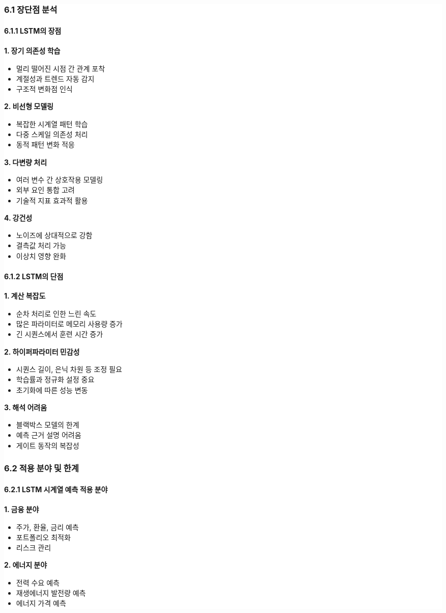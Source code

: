 ### 6.1 장단점 분석

#### 6.1.1 LSTM의 장점

**1. 장기 의존성 학습**
- 멀리 떨어진 시점 간 관계 포착
- 계절성과 트렌드 자동 감지
- 구조적 변화점 인식

**2. 비선형 모델링**
- 복잡한 시계열 패턴 학습
- 다중 스케일 의존성 처리
- 동적 패턴 변화 적응

**3. 다변량 처리**
- 여러 변수 간 상호작용 모델링
- 외부 요인 통합 고려
- 기술적 지표 효과적 활용

**4. 강건성**
- 노이즈에 상대적으로 강함
- 결측값 처리 가능
- 이상치 영향 완화

#### 6.1.2 LSTM의 단점

**1. 계산 복잡도**
- 순차 처리로 인한 느린 속도
- 많은 파라미터로 메모리 사용량 증가
- 긴 시퀀스에서 훈련 시간 증가

**2. 하이퍼파라미터 민감성**
- 시퀀스 길이, 은닉 차원 등 조정 필요
- 학습률과 정규화 설정 중요
- 초기화에 따른 성능 변동

**3. 해석 어려움**
- 블랙박스 모델의 한계
- 예측 근거 설명 어려움
- 게이트 동작의 복잡성

### 6.2 적용 분야 및 한계

#### 6.2.1 LSTM 시계열 예측 적용 분야

**1. 금융 분야**
- 주가, 환율, 금리 예측
- 포트폴리오 최적화
- 리스크 관리

**2. 에너지 분야**
- 전력 수요 예측
- 재생에너지 발전량 예측
- 에너지 가격 예측
